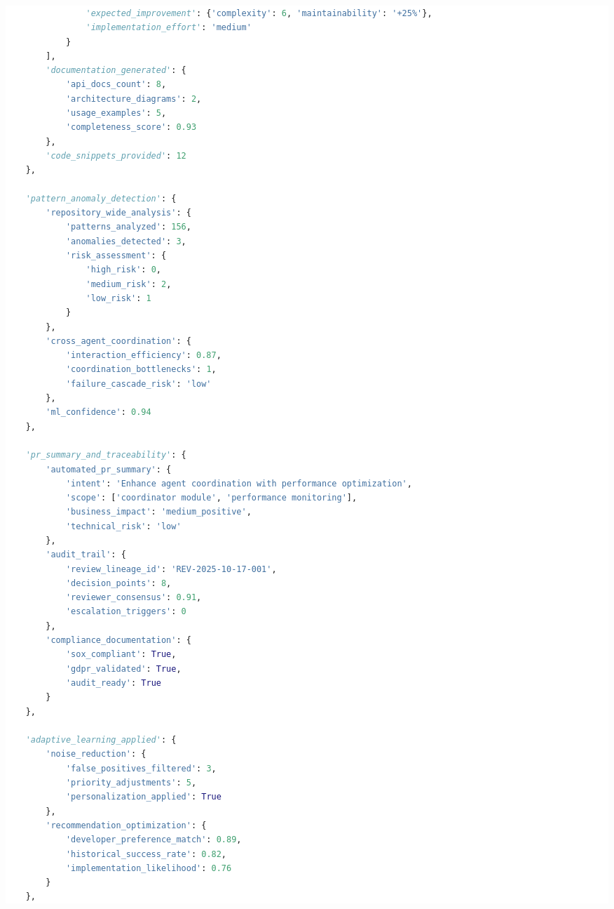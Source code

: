 ```python
                'expected_improvement': {'complexity': 6, 'maintainability': '+25%'},
                'implementation_effort': 'medium'
            }
        ],
        'documentation_generated': {
            'api_docs_count': 8,
            'architecture_diagrams': 2,
            'usage_examples': 5,
            'completeness_score': 0.93
        },
        'code_snippets_provided': 12
    },

    'pattern_anomaly_detection': {
        'repository_wide_analysis': {
            'patterns_analyzed': 156,
            'anomalies_detected': 3,
            'risk_assessment': {
                'high_risk': 0,
                'medium_risk': 2,
                'low_risk': 1
            }
        },
        'cross_agent_coordination': {
            'interaction_efficiency': 0.87,
            'coordination_bottlenecks': 1,
            'failure_cascade_risk': 'low'
        },
        'ml_confidence': 0.94
    },

    'pr_summary_and_traceability': {
        'automated_pr_summary': {
            'intent': 'Enhance agent coordination with performance optimization',
            'scope': ['coordinator module', 'performance monitoring'],
            'business_impact': 'medium_positive',
            'technical_risk': 'low'
        },
        'audit_trail': {
            'review_lineage_id': 'REV-2025-10-17-001',
            'decision_points': 8,
            'reviewer_consensus': 0.91,
            'escalation_triggers': 0
        },
        'compliance_documentation': {
            'sox_compliant': True,
            'gdpr_validated': True,
            'audit_ready': True
        }
    },

    'adaptive_learning_applied': {
        'noise_reduction': {
            'false_positives_filtered': 3,
            'priority_adjustments': 5,
            'personalization_applied': True
        },
        'recommendation_optimization': {
            'developer_preference_match': 0.89,
            'historical_success_rate': 0.82,
            'implementation_likelihood': 0.76
        }
    },
```